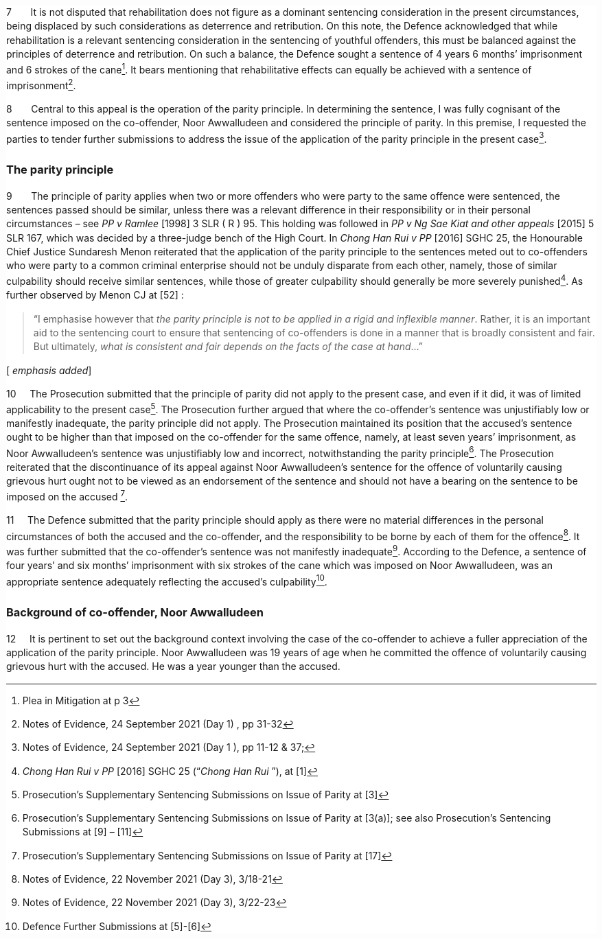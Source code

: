 7       It is not disputed that rehabilitation does not figure as a dominant sentencing consideration in the present circumstances, being displaced by such considerations as deterrence and retribution. On this note, the Defence acknowledged that while rehabilitation is a relevant sentencing consideration in the sentencing of youthful offenders, this must be balanced against the principles of deterrence and retribution. On such a balance, the Defence sought a sentence of 4 years 6 months’ imprisonment and 6 strokes of the cane[^8]. It bears mentioning that rehabilitative effects can equally be achieved with a sentence of imprisonment[^9].

8       Central to this appeal is the operation of the parity principle. In determining the sentence, I was fully cognisant of the sentence imposed on the co-offender, Noor Awwalludeen and considered the principle of parity. In this premise, I requested the parties to tender further submissions to address the issue of the application of the parity principle in the present case[^10].

### The parity principle

9       The principle of parity applies when two or more offenders who were party to the same offence were sentenced, the sentences passed should be similar, unless there was a relevant difference in their responsibility or in their personal circumstances – see _PP v Ramlee_ \[1998\] 3 SLR ( R ) 95. This holding was followed in _PP v Ng Sae Kiat and other appeals_ <span class="citation">\[2015\] 5 SLR 167</span>, which was decided by a three-judge bench of the High Court. In _Chong Han Rui v PP_ <span class="citation">\[2016\] SGHC 25</span>, the Honourable Chief Justice Sundaresh Menon reiterated that the application of the parity principle to the sentences meted out to co-offenders who were party to a common criminal enterprise should not be unduly disparate from each other, namely, those of similar culpability should receive similar sentences, while those of greater culpability should generally be more severely punished[^11]. As further observed by Menon CJ at \[52\] :

> “I emphasise however that _the parity principle is not to be applied in a rigid and inflexible manner_. Rather, it is an important aid to the sentencing court to ensure that sentencing of co-offenders is done in a manner that is broadly consistent and fair. But ultimately, _what is consistent and fair depends on the facts of the case at hand_…”

\[ _emphasis added_\]

10     The Prosecution submitted that the principle of parity did not apply to the present case, and even if it did, it was of limited applicability to the present case[^12]. The Prosecution further argued that where the co-offender’s sentence was unjustifiably low or manifestly inadequate, the parity principle did not apply. The Prosecution maintained its position that the accused’s sentence ought to be higher than that imposed on the co-offender for the same offence, namely, at least seven years’ imprisonment, as Noor Awwalludeen’s sentence was unjustifiably low and incorrect, notwithstanding the parity principle[^13]. The Prosecution reiterated that the discontinuance of its appeal against Noor Awwalludeen’s sentence for the offence of voluntarily causing grievous hurt ought not to be viewed as an endorsement of the sentence and should not have a bearing on the sentence to be imposed on the accused [^14].

11     The Defence submitted that the parity principle should apply as there were no material differences in the personal circumstances of both the accused and the co-offender, and the responsibility to be borne by each of them for the offence[^15]. It was further submitted that the co-offender’s sentence was not manifestly inadequate[^16]. According to the Defence, a sentence of four years’ and six months’ imprisonment with six strokes of the cane which was imposed on Noor Awwalludeen, was an appropriate sentence adequately reflecting the accused’s culpability[^17].

### Background of co-offender, Noor Awwalludeen

12     It is pertinent to set out the background context involving the case of the co-offender to achieve a fuller appreciation of the application of the parity principle. Noor Awwalludeen was 19 years of age when he committed the offence of voluntarily causing grievous hurt with the accused. He was a year younger than the accused.


[^1]: Notes of Evidence, 24 September 2021 (Day 1) at p 7
[^2]: Notes of Evidence, 22 November 2021 (Day 3) at p 14
[^3]: Notes of Evidence, 22 November 2021 (Day 3) at p 1
[^4]: Criminal Records (Main & Supplementary) of the accused filed on 24 September 2021.
[^5]: Statement of Facts (“SOF”) at \[2\]
[^6]: Prosecution’s Sentencing Submissions at \[1\]
[^7]: Plea in Mitigation at \[3\]
[^8]: Plea in Mitigation at p 3
[^9]: Notes of Evidence, 24 September 2021 (Day 1) , pp 31-32
[^10]: Notes of Evidence, 24 September 2021 (Day 1 ), pp 11-12 & 37;
[^11]: _Chong Han Rui v PP_ <span class="citation">\[2016\] SGHC 25</span> (“_Chong Han Rui_ ”), at \[1\]
[^12]: Prosecution’s Supplementary Sentencing Submissions on Issue of Parity at \[3\]
[^13]: Prosecution’s Supplementary Sentencing Submissions on Issue of Parity at \[3(a)\]; see also Prosecution’s Sentencing Submissions at \[9\] – \[11\]
[^14]: Prosecution’s Supplementary Sentencing Submissions on Issue of Parity at \[17\]
[^15]: Notes of Evidence, 22 November 2021 (Day 3), 3/18-21
[^16]: Notes of Evidence, 22 November 2021 (Day 3), 3/22-23
[^17]: Defence Further Submissions at \[5\]-\[6\]
[^18]: See _PP v Noor Awwalludeen Bin Jamil_ <span class="citation">\[2021\] SGDC 200</span> (“_Noor Awwalludeen_”)
[^19]: Notes of Evidence, 25 October 2021 (Day 2 ) , p 1
[^20]: _PP v BDB_ <span class="citation">\[2018\] 1 SLR 127</span> (“ _BDB_ ”) at \[56\] & \[58\]
[^21]: _BDB_, at \[55\] & \[62\]- \[75\]
[^22]: _BDB_, at \[56\] & \[76\]
[^23]: _BDB_, at \[61\]
[^24]: Prosecution’s Sentencing Submissions at \[7\]
[^25]: Defence Further Submissions at \[10\]
[^26]: Prosecution’s Sentencing Submissions at \[7\]
[^27]: Prosecution’s Sentencing Submissions at \[7(a)(iii)\]
[^28]: Prosecution’s Sentencing Submissions at \[7(a)(iv)\]
[^29]: Plea in Mitigation at \[11\]-\[14\]
[^30]: _PP v Mollah Hasan and another_ <span class="citation">\[2021\] SGDC 30</span> (“_Mollah Hasan_”) at \[82\]-\[83\]
[^31]: _Mollah Hasan_, at \[71\]
[^32]: _PP v Ryan Xavier Tay Seet Choong and another_ \[2020\] SGCD 272 at \[112\]-\[116\]
[^33]: IMH medical report dated 16 June 2021 (Annex C ) at \[34\]
[^34]: IMH medical report dated 16 June 2021 (Annex C ) at \[33\]
[^35]: SOF at \[15\]
[^36]: _Noor Awwalludeen_, at \[79\]
[^37]: _Noor Awwalludeen_, at \[7\]-\[8\]
[^38]: Prosecution’s Sentencing Submissions at \[7(b)\]
[^39]: SOF at \[7\]
